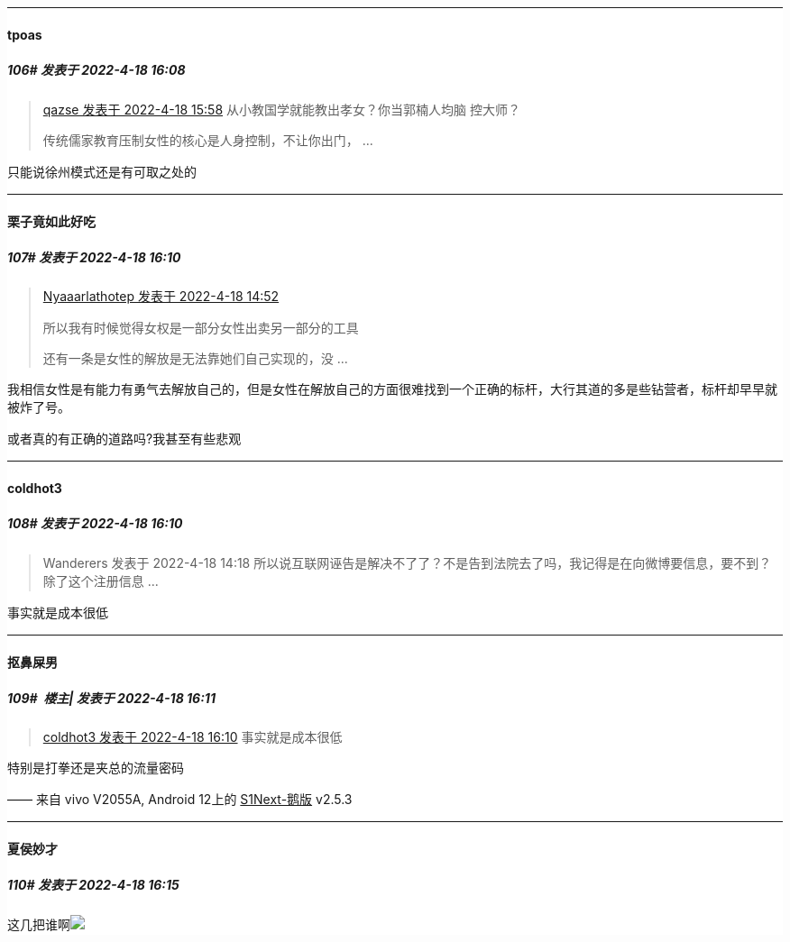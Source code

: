 *****

####  tpoas  
##### 106#       发表于 2022-4-18 16:08

<blockquote><a href="httphttps://bbs.saraba1st.com/2b/forum.php?mod=redirect&amp;goto=findpost&amp;pid=55495520&amp;ptid=2065099" target="_blank">qazse 发表于 2022-4-18 15:58</a>
从小教国学就能教出孝女？你当郭楠人均脑 控大师？

传统儒家教育压制女性的核心是人身控制，不让你出门， ...</blockquote>
只能说徐州模式还是有可取之处的

*****

####  栗子竟如此好吃  
##### 107#       发表于 2022-4-18 16:10

<blockquote><a href="httphttps://bbs.saraba1st.com/2b/forum.php?mod=redirect&amp;goto=findpost&amp;pid=55494799&amp;ptid=2065099" target="_blank">Nyaaarlathotep 发表于 2022-4-18 14:52</a>

所以我有时候觉得女权是一部分女性出卖另一部分的工具

还有一条是女性的解放是无法靠她们自己实现的，没 ...</blockquote>
我相信女性是有能力有勇气去解放自己的，但是女性在解放自己的方面很难找到一个正确的标杆，大行其道的多是些钻营者，标杆却早早就被炸了号。

或者真的有正确的道路吗?我甚至有些悲观

*****

####  coldhot3  
##### 108#       发表于 2022-4-18 16:10

<blockquote>Wanderers 发表于 2022-4-18 14:18
所以说互联网诬告是解决不了了？不是告到法院去了吗，我记得是在向微博要信息，要不到？除了这个注册信息 ...</blockquote>
事实就是成本很低

*****

####  抠鼻屎男  
##### 109#         楼主| 发表于 2022-4-18 16:11

<blockquote><a href="httphttps://bbs.saraba1st.com/2b/forum.php?mod=redirect&amp;goto=findpost&amp;pid=55495646&amp;ptid=2065099" target="_blank">coldhot3 发表于 2022-4-18 16:10</a>
事实就是成本很低</blockquote>
特别是打拳还是夹总的流量密码

—— 来自 vivo V2055A, Android 12上的 [S1Next-鹅版](https://github.com/ykrank/S1-Next/releases) v2.5.3



*****

####  夏侯妙才  
##### 110#       发表于 2022-4-18 16:15

这几把谁啊<img src="https://static.saraba1st.com/image/smiley/face2017/001.png" referrerpolicy="no-referrer">
